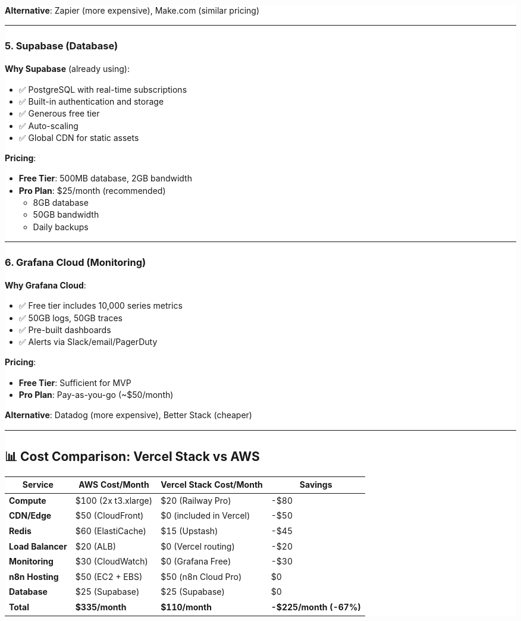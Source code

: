 **Alternative**: Zapier (more expensive), Make.com (similar pricing)

---

### **5. Supabase (Database)**

**Why Supabase** (already using):
- ✅ PostgreSQL with real-time subscriptions
- ✅ Built-in authentication and storage
- ✅ Generous free tier
- ✅ Auto-scaling
- ✅ Global CDN for static assets

**Pricing**:
- **Free Tier**: 500MB database, 2GB bandwidth
- **Pro Plan**: $25/month (recommended)
  - 8GB database
  - 50GB bandwidth
  - Daily backups

---

### **6. Grafana Cloud (Monitoring)**

**Why Grafana Cloud**:
- ✅ Free tier includes 10,000 series metrics
- ✅ 50GB logs, 50GB traces
- ✅ Pre-built dashboards
- ✅ Alerts via Slack/email/PagerDuty

**Pricing**:
- **Free Tier**: Sufficient for MVP
- **Pro Plan**: Pay-as-you-go (~$50/month)

**Alternative**: Datadog (more expensive), Better Stack (cheaper)

---

## 📊 Cost Comparison: Vercel Stack vs AWS

| Service | AWS Cost/Month | Vercel Stack Cost/Month | Savings |
|---------|----------------|-------------------------|---------|
| **Compute** | $100 (2x t3.xlarge) | $20 (Railway Pro) | -$80 |
| **CDN/Edge** | $50 (CloudFront) | $0 (included in Vercel) | -$50 |
| **Redis** | $60 (ElastiCache) | $15 (Upstash) | -$45 |
| **Load Balancer** | $20 (ALB) | $0 (Vercel routing) | -$20 |
| **Monitoring** | $30 (CloudWatch) | $0 (Grafana Free) | -$30 |
| **n8n Hosting** | $50 (EC2 + EBS) | $50 (n8n Cloud Pro) | $0 |
| **Database** | $25 (Supabase) | $25 (Supabase) | $0 |
| **Total** | **$335/month** | **$110/month** | **-$225/month (-67%)** |
